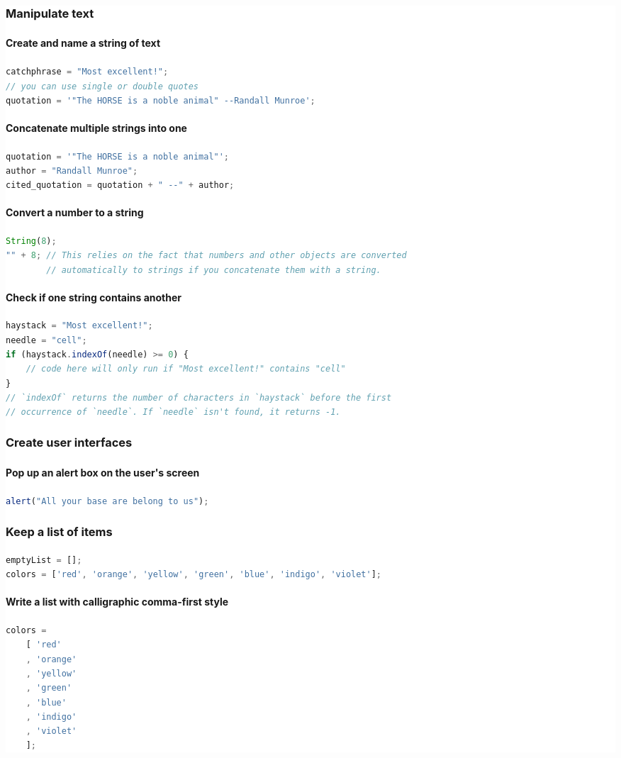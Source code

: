 ### Manipulate text

#### Create and name a string of text

```javascript
catchphrase = "Most excellent!";
// you can use single or double quotes
quotation = '"The HORSE is a noble animal" --Randall Munroe';
```

#### Concatenate multiple strings into one

```javascript
quotation = '"The HORSE is a noble animal"';
author = "Randall Munroe";
cited_quotation = quotation + " --" + author;
```

#### Convert a number to a string

```javascript
String(8);
"" + 8; // This relies on the fact that numbers and other objects are converted
        // automatically to strings if you concatenate them with a string.
```

#### Check if one string contains another

```javascript
haystack = "Most excellent!";
needle = "cell";
if (haystack.indexOf(needle) >= 0) {
    // code here will only run if "Most excellent!" contains "cell"
}
// `indexOf` returns the number of characters in `haystack` before the first 
// occurrence of `needle`. If `needle` isn't found, it returns -1.
```

### Create user interfaces

#### Pop up an alert box on the user's screen

```javascript
alert("All your base are belong to us");
```

### Keep a list of items

```javascript
emptyList = [];
colors = ['red', 'orange', 'yellow', 'green', 'blue', 'indigo', 'violet'];
```

#### Write a list with calligraphic comma-first style

```javascript
colors = 
    [ 'red'
    , 'orange'
    , 'yellow'
    , 'green'
    , 'blue'
    , 'indigo'
    , 'violet'
    ];
```
